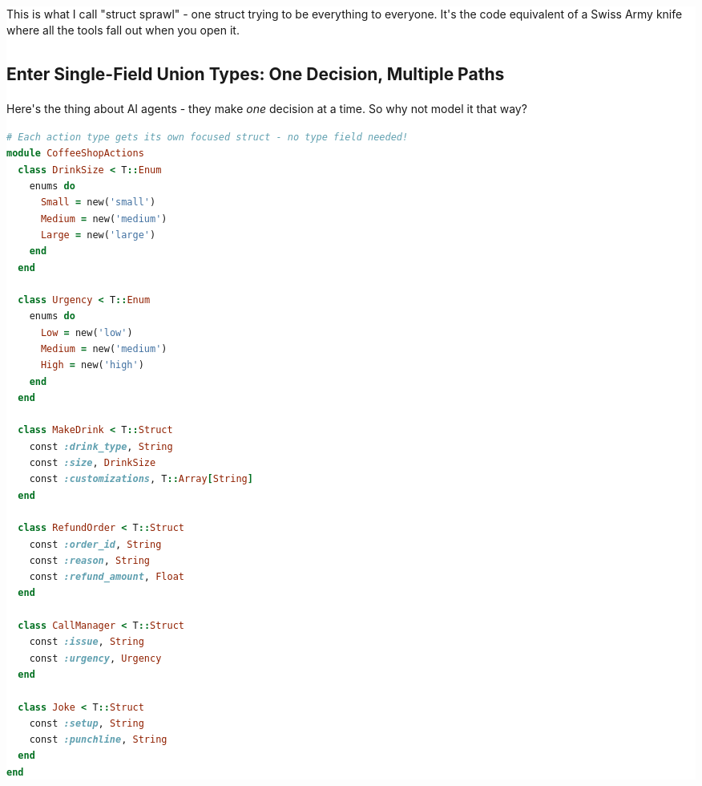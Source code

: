 This is what I call "struct sprawl" - one struct trying to be everything to everyone. It's the code equivalent of a Swiss Army knife where all the tools fall out when you open it.

## Enter Single-Field Union Types: One Decision, Multiple Paths

Here's the thing about AI agents - they make *one* decision at a time. So why not model it that way?

```ruby
# Each action type gets its own focused struct - no type field needed!
module CoffeeShopActions
  class DrinkSize < T::Enum
    enums do
      Small = new('small')
      Medium = new('medium')
      Large = new('large')
    end
  end

  class Urgency < T::Enum
    enums do
      Low = new('low')
      Medium = new('medium')
      High = new('high')
    end
  end

  class MakeDrink < T::Struct
    const :drink_type, String
    const :size, DrinkSize
    const :customizations, T::Array[String]
  end
  
  class RefundOrder < T::Struct
    const :order_id, String
    const :reason, String
    const :refund_amount, Float
  end
  
  class CallManager < T::Struct
    const :issue, String
    const :urgency, Urgency
  end
  
  class Joke < T::Struct
    const :setup, String
    const :punchline, String
  end
end
```
